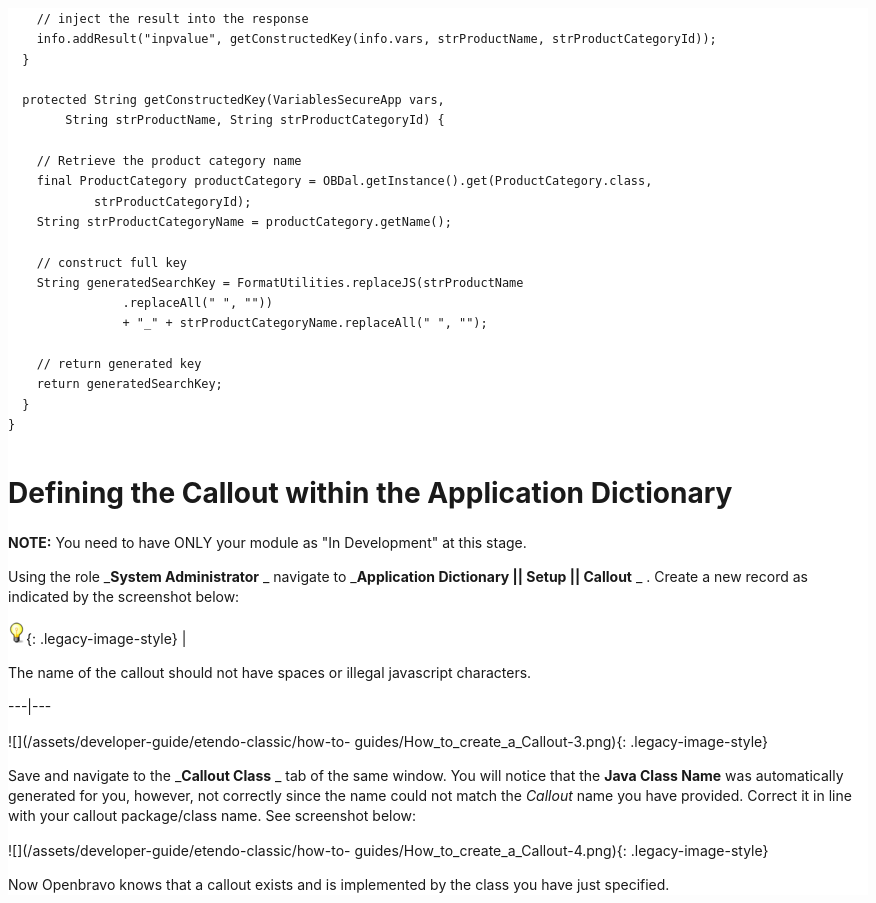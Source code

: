        // inject the result into the response
        info.addResult("inpvalue", getConstructedKey(info.vars, strProductName, strProductCategoryId));
      }
     
      protected String getConstructedKey(VariablesSecureApp vars,
            String strProductName, String strProductCategoryId) {
     
        // Retrieve the product category name
        final ProductCategory productCategory = OBDal.getInstance().get(ProductCategory.class,
                strProductCategoryId);
        String strProductCategoryName = productCategory.getName();
     
        // construct full key
        String generatedSearchKey = FormatUtilities.replaceJS(strProductName
                    .replaceAll(" ", ""))
                    + "_" + strProductCategoryName.replaceAll(" ", "");
     
        // return generated key
        return generatedSearchKey;
      }
    }

#  Defining the Callout within the Application Dictionary

**NOTE:** You need to have ONLY your module as "In Development" at this stage.

Using the role _**System Administrator** _ navigate to _**Application
Dictionary || Setup || Callout** _ . Create a new  record  as indicated by the
screenshot below:

![](/assets/developer-guide/etendo-classic/how-to-guides/Bulbgraph.png){: .legacy-image-style} |

The name of the callout should not have spaces or illegal javascript
characters.  
  
---|---  
  
![](/assets/developer-guide/etendo-classic/how-to-
guides/How_to_create_a_Callout-3.png){: .legacy-image-style}

  
Save and navigate to the _**Callout Class** _ tab of the same window. You will
notice that the **Java Class Name** was automatically generated for you,
however, not correctly since the name could not match the _Callout_ name you
have provided. Correct it in line with your callout package/class name. See
screenshot below:

  

![](/assets/developer-guide/etendo-classic/how-to-
guides/How_to_create_a_Callout-4.png){: .legacy-image-style}

  
Now Openbravo knows that a callout exists and is implemented by the class you
have just specified.
